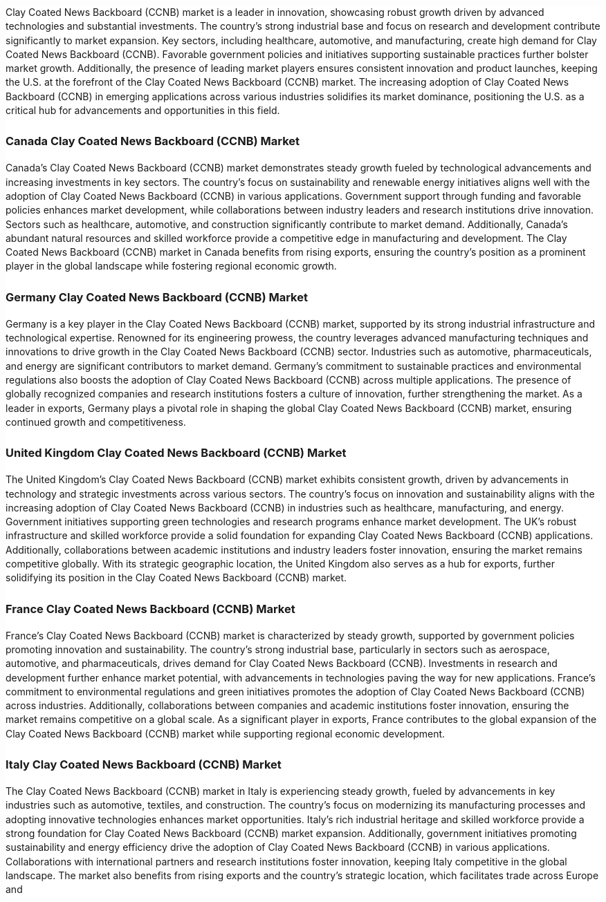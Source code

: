 Clay Coated News Backboard (CCNB) market is a leader in innovation, showcasing robust growth driven by advanced technologies and substantial investments. The country&rsquo;s strong industrial base and focus on research and development contribute significantly to market expansion. Key sectors, including healthcare, automotive, and manufacturing, create high demand for Clay Coated News Backboard (CCNB). Favorable government policies and initiatives supporting sustainable practices further bolster market growth. Additionally, the presence of leading market players ensures consistent innovation and product launches, keeping the U.S. at the forefront of the Clay Coated News Backboard (CCNB) market. The increasing adoption of Clay Coated News Backboard (CCNB) in emerging applications across various industries solidifies its market dominance, positioning the U.S. as a critical hub for advancements and opportunities in this field.</p><h3>Canada Clay Coated News Backboard (CCNB) Market</h3><p>Canada&rsquo;s Clay Coated News Backboard (CCNB) market demonstrates steady growth fueled by technological advancements and increasing investments in key sectors. The country&rsquo;s focus on sustainability and renewable energy initiatives aligns well with the adoption of Clay Coated News Backboard (CCNB) in various applications. Government support through funding and favorable policies enhances market development, while collaborations between industry leaders and research institutions drive innovation. Sectors such as healthcare, automotive, and construction significantly contribute to market demand. Additionally, Canada&rsquo;s abundant natural resources and skilled workforce provide a competitive edge in manufacturing and development. The Clay Coated News Backboard (CCNB) market in Canada benefits from rising exports, ensuring the country&rsquo;s position as a prominent player in the global landscape while fostering regional economic growth.</p><h3>Germany Clay Coated News Backboard (CCNB) Market</h3><p>Germany is a key player in the Clay Coated News Backboard (CCNB) market, supported by its strong industrial infrastructure and technological expertise. Renowned for its engineering prowess, the country leverages advanced manufacturing techniques and innovations to drive growth in the Clay Coated News Backboard (CCNB) sector. Industries such as automotive, pharmaceuticals, and energy are significant contributors to market demand. Germany&rsquo;s commitment to sustainable practices and environmental regulations also boosts the adoption of Clay Coated News Backboard (CCNB) across multiple applications. The presence of globally recognized companies and research institutions fosters a culture of innovation, further strengthening the market. As a leader in exports, Germany plays a pivotal role in shaping the global Clay Coated News Backboard (CCNB) market, ensuring continued growth and competitiveness.</p><h3>United Kingdom Clay Coated News Backboard (CCNB) Market</h3><p>The United Kingdom&rsquo;s Clay Coated News Backboard (CCNB) market exhibits consistent growth, driven by advancements in technology and strategic investments across various sectors. The country&rsquo;s focus on innovation and sustainability aligns with the increasing adoption of Clay Coated News Backboard (CCNB) in industries such as healthcare, manufacturing, and energy. Government initiatives supporting green technologies and research programs enhance market development. The UK&rsquo;s robust infrastructure and skilled workforce provide a solid foundation for expanding Clay Coated News Backboard (CCNB) applications. Additionally, collaborations between academic institutions and industry leaders foster innovation, ensuring the market remains competitive globally. With its strategic geographic location, the United Kingdom also serves as a hub for exports, further solidifying its position in the Clay Coated News Backboard (CCNB) market.</p><h3>France Clay Coated News Backboard (CCNB) Market</h3><p>France&rsquo;s Clay Coated News Backboard (CCNB) market is characterized by steady growth, supported by government policies promoting innovation and sustainability. The country&rsquo;s strong industrial base, particularly in sectors such as aerospace, automotive, and pharmaceuticals, drives demand for Clay Coated News Backboard (CCNB). Investments in research and development further enhance market potential, with advancements in technologies paving the way for new applications. France&rsquo;s commitment to environmental regulations and green initiatives promotes the adoption of Clay Coated News Backboard (CCNB) across industries. Additionally, collaborations between companies and academic institutions foster innovation, ensuring the market remains competitive on a global scale. As a significant player in exports, France contributes to the global expansion of the Clay Coated News Backboard (CCNB) market while supporting regional economic development.</p><h3>Italy Clay Coated News Backboard (CCNB) Market</h3><p>The Clay Coated News Backboard (CCNB) market in Italy is experiencing steady growth, fueled by advancements in key industries such as automotive, textiles, and construction. The country&rsquo;s focus on modernizing its manufacturing processes and adopting innovative technologies enhances market opportunities. Italy&rsquo;s rich industrial heritage and skilled workforce provide a strong foundation for Clay Coated News Backboard (CCNB) market expansion. Additionally, government initiatives promoting sustainability and energy efficiency drive the adoption of Clay Coated News Backboard (CCNB) in various applications. Collaborations with international partners and research institutions foster innovation, keeping Italy competitive in the global landscape. The market also benefits from rising exports and the country&rsquo;s strategic location, which facilitates trade across Europe and